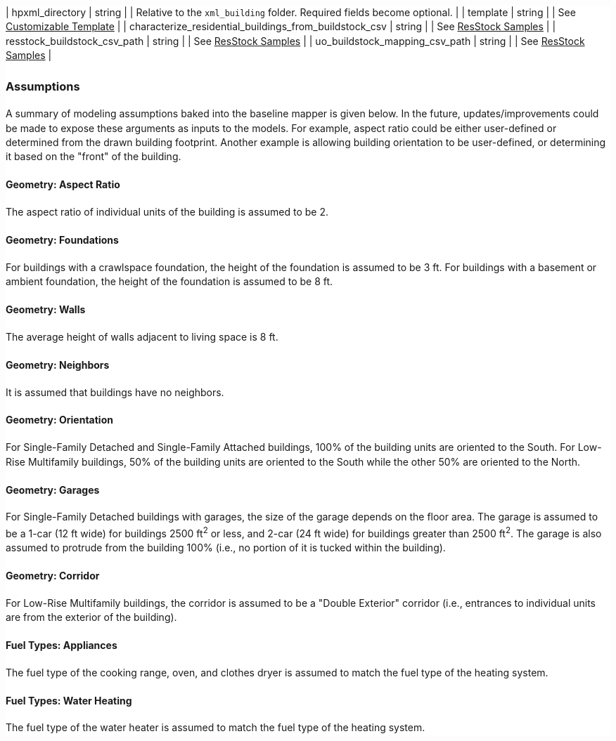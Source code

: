 | hpxml_directory               | string       |                                                                                                                                                                                                                                   | Relative to the ``xml_building`` folder. Required fields become optional.   |
| template                      | string       |                                                                                                                                                                                                                                   | See [Customizable Template](building_inputs.md#customizable-template)       |
| characterize_residential_buildings_from_buildstock_csv    | string       |                                                                                                                                                                                                       | See [ResStock Samples](building_inputs.md#resstock-samples)                 |
| resstock_buildstock_csv_path                              | string       |                                                                                                                                                                                                       | See [ResStock Samples](building_inputs.md#resstock-samples)                 |
| uo_buildstock_mapping_csv_path                            | string       |                                                                                                                                                                                                       | See [ResStock Samples](building_inputs.md#resstock-samples)                 |

### Assumptions

A summary of modeling assumptions baked into the baseline mapper is given below.
In the future, updates/improvements could be made to expose these arguments as inputs to the models.
For example, aspect ratio could be either user-defined or determined from the drawn building footprint.
Another example is allowing building orientation to be user-defined, or determining it based on the "front" of the building.

#### Geometry: Aspect Ratio
The aspect ratio of individual units of the building is assumed to be 2.

#### Geometry: Foundations
For buildings with a crawlspace foundation, the height of the foundation is assumed to be 3 ft.
For buildings with a basement or ambient foundation, the height of the foundation is assumed to be 8 ft.

#### Geometry: Walls
The average height of walls adjacent to living space is 8 ft.

#### Geometry: Neighbors
It is assumed that buildings have no neighbors.

#### Geometry: Orientation
For Single-Family Detached and Single-Family Attached buildings, 100% of the building units are oriented to the South.
For Low-Rise Multifamily buildings, 50% of the building units are oriented to the South while the other 50% are oriented to the North.

#### Geometry: Garages
For Single-Family Detached buildings with garages, the size of the garage depends on the floor area.
The garage is assumed to be a 1-car (12 ft wide) for buildings 2500 ft<sup>2</sup> or less, and 2-car (24 ft wide) for buildings greater than 2500 ft<sup>2</sup>.
The garage is also assumed to protrude from the building 100% (i.e., no portion of it is tucked within the building).

#### Geometry: Corridor
For Low-Rise Multifamily buildings, the corridor is assumed to be a "Double Exterior" corridor (i.e., entrances to individual units are from the exterior of the building).

#### Fuel Types: Appliances
The fuel type of the cooking range, oven, and clothes dryer is assumed to match the fuel type of the heating system.

#### Fuel Types: Water Heating
The fuel type of the water heater is assumed to match the fuel type of the heating system.